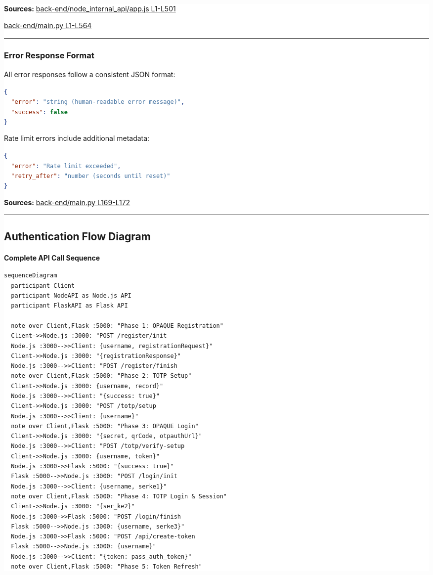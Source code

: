**Sources:** [back-end/node_internal_api/app.js L1-L501](https://github.com/RogueElectron/Cypher1/blob/c60431e6/back-end/node_internal_api/app.js#L1-L501)

 [back-end/main.py L1-L564](https://github.com/RogueElectron/Cypher1/blob/c60431e6/back-end/main.py#L1-L564)

---

### Error Response Format

All error responses follow a consistent JSON format:

```json
{
  "error": "string (human-readable error message)",
  "success": false
}
```

Rate limit errors include additional metadata:

```json
{
  "error": "Rate limit exceeded",
  "retry_after": "number (seconds until reset)"
}
```

**Sources:** [back-end/main.py L169-L172](https://github.com/RogueElectron/Cypher1/blob/c60431e6/back-end/main.py#L169-L172)

---

## Authentication Flow Diagram

**Complete API Call Sequence**

```mermaid
sequenceDiagram
  participant Client
  participant NodeAPI as Node.js API
  participant FlaskAPI as Flask API

  note over Client,Flask :5000: "Phase 1: OPAQUE Registration"
  Client->>Node.js :3000: "POST /register/init
  Node.js :3000-->>Client: {username, registrationRequest}"
  Client->>Node.js :3000: "{registrationResponse}"
  Node.js :3000-->>Client: "POST /register/finish
  note over Client,Flask :5000: "Phase 2: TOTP Setup"
  Client->>Node.js :3000: {username, record}"
  Node.js :3000-->>Client: "{success: true}"
  Client->>Node.js :3000: "POST /totp/setup
  Node.js :3000-->>Client: {username}"
  note over Client,Flask :5000: "Phase 3: OPAQUE Login"
  Client->>Node.js :3000: "{secret, qrCode, otpauthUrl}"
  Node.js :3000-->>Client: "POST /totp/verify-setup
  Client->>Node.js :3000: {username, token}"
  Node.js :3000->>Flask :5000: "{success: true}"
  Flask :5000-->>Node.js :3000: "POST /login/init
  Node.js :3000-->>Client: {username, serke1}"
  note over Client,Flask :5000: "Phase 4: TOTP Login & Session"
  Client->>Node.js :3000: "{ser_ke2}"
  Node.js :3000->>Flask :5000: "POST /login/finish
  Flask :5000-->>Node.js :3000: {username, serke3}"
  Node.js :3000->>Flask :5000: "POST /api/create-token
  Flask :5000-->>Node.js :3000: {username}"
  Node.js :3000-->>Client: "{token: pass_auth_token}"
  note over Client,Flask :5000: "Phase 5: Token Refresh"
```